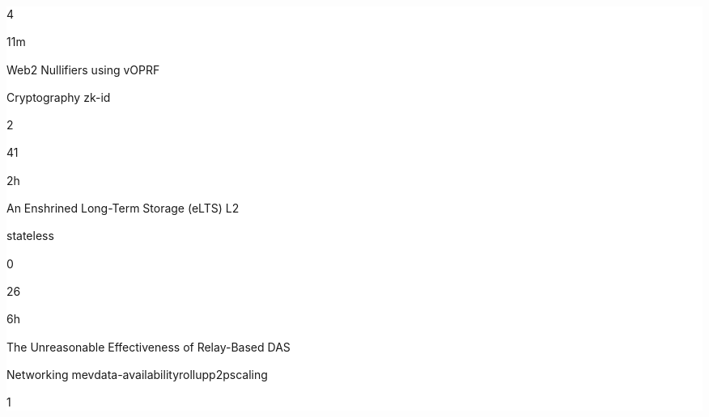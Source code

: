 

4


11m






Web2 Nullifiers using vOPRF


Cryptography
zk-id








2



41


2h






An Enshrined Long-Term Storage (eLTS) L2


stateless







0



26


6h






The Unreasonable Effectiveness of Relay-Based DAS


Networking
mevdata-availabilityrollupp2pscaling








1
